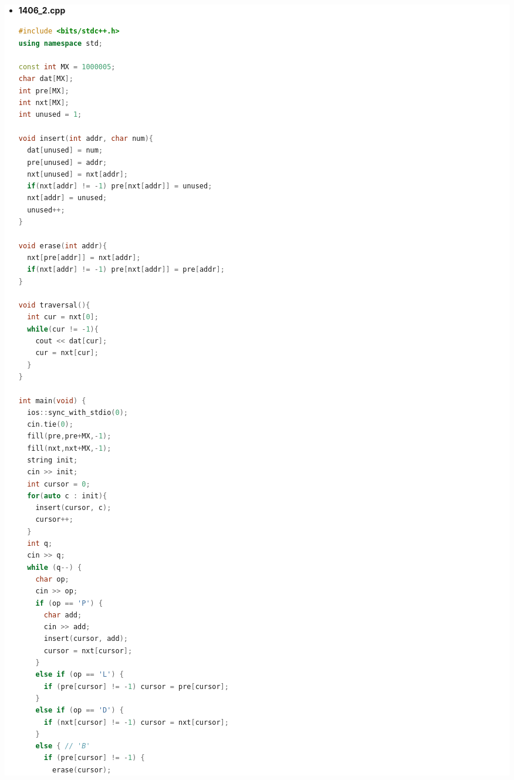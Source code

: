 - **1406_2.cpp**
    
    ```cpp
    #include <bits/stdc++.h>
    using namespace std;
    
    const int MX = 1000005;
    char dat[MX];
    int pre[MX]; 
    int nxt[MX];
    int unused = 1;
    
    void insert(int addr, char num){
      dat[unused] = num;
      pre[unused] = addr;
      nxt[unused] = nxt[addr];
      if(nxt[addr] != -1) pre[nxt[addr]] = unused;
      nxt[addr] = unused;
      unused++;
    }
    
    void erase(int addr){
      nxt[pre[addr]] = nxt[addr];
      if(nxt[addr] != -1) pre[nxt[addr]] = pre[addr];
    }
    
    void traversal(){
      int cur = nxt[0];
      while(cur != -1){
        cout << dat[cur];
        cur = nxt[cur];
      }
    }
    
    int main(void) {
      ios::sync_with_stdio(0);
      cin.tie(0);
      fill(pre,pre+MX,-1);
      fill(nxt,nxt+MX,-1);
      string init;
      cin >> init;
      int cursor = 0;
      for(auto c : init){
        insert(cursor, c);
        cursor++;
      }  
      int q;
      cin >> q;
      while (q--) {
        char op;
        cin >> op;
        if (op == 'P') {
          char add;
          cin >> add;
          insert(cursor, add);
          cursor = nxt[cursor];
        }
        else if (op == 'L') {
          if (pre[cursor] != -1) cursor = pre[cursor];
        }
        else if (op == 'D') {
          if (nxt[cursor] != -1) cursor = nxt[cursor];
        }
        else { // 'B'
          if (pre[cursor] != -1) {
            erase(cursor);